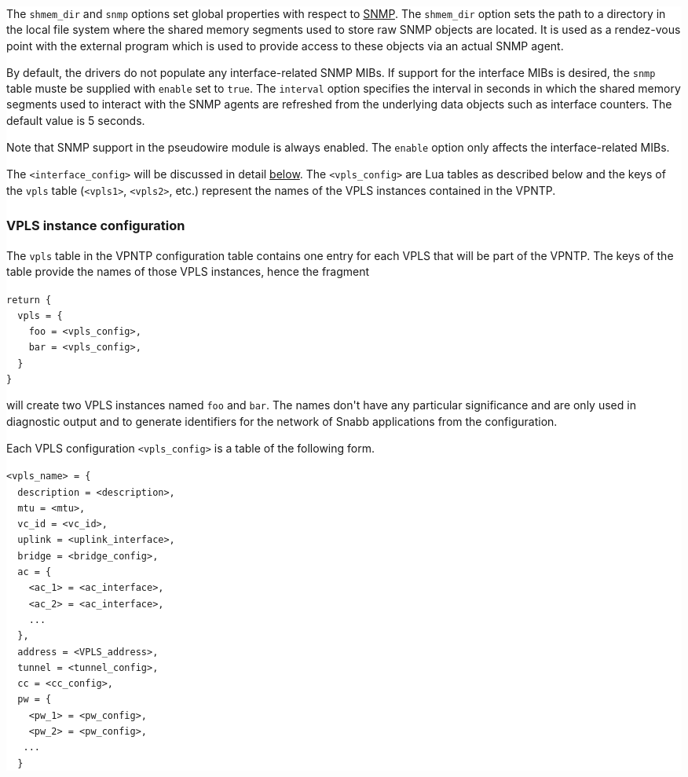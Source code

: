 The `shmem_dir` and `snmp` options set global properties with respect
to [SNMP](#SNMP).  The `shmem_dir` option sets the path to a directory
in the local file system where the shared memory segments used to
store raw SNMP objects are located.  It is used as a rendez-vous point
with the external program which is used to provide access to these
objects via an actual SNMP agent.

By default, the drivers do not populate any interface-related SNMP
MIBs.  If support for the interface MIBs is desired, the `snmp` table
muste be supplied with `enable` set to `true`.  The `interval` option
specifies the interval in seconds in which the shared memory segments
used to interact with the SNMP agents are refreshed from the underlying
data objects such as interface counters. The default value is 5 seconds.

Note that SNMP support in the pseudowire module is always enabled.
The `enable` option only affects the interface-related MIBs.

The `<interface_config>` will be discussed in detail
[below](#interface-abstraction). The `<vpls_config>` are Lua tables as
described below and the keys of the `vpls` table (`<vpls1>`,
`<vpls2>`, etc.) represent the names of the VPLS instances contained
in the VPNTP.

### <a name="vpls-instance-config">VPLS instance configuration</a>

The `vpls` table in the VPNTP configuration table contains one entry
for each VPLS that will be part of the VPNTP.  The keys of the table
provide the names of those VPLS instances, hence the fragment

```
return {
  vpls = {
    foo = <vpls_config>,
    bar = <vpls_config>,
  }
}
```

will create two VPLS instances named `foo` and `bar`.  The names don't
have any particular significance and are only used in diagnostic
output and to generate identifiers for the network of Snabb
applications from the configuration.

Each VPLS configuration `<vpls_config>` is a table of the following
form.

```
<vpls_name> = {
  description = <description>,
  mtu = <mtu>,
  vc_id = <vc_id>,
  uplink = <uplink_interface>,
  bridge = <bridge_config>,
  ac = {
    <ac_1> = <ac_interface>,
    <ac_2> = <ac_interface>,
    ...
  },
  address = <VPLS_address>,
  tunnel = <tunnel_config>,
  cc = <cc_config>,
  pw = {
    <pw_1> = <pw_config>,
    <pw_2> = <pw_config>,
   ...
  }
```